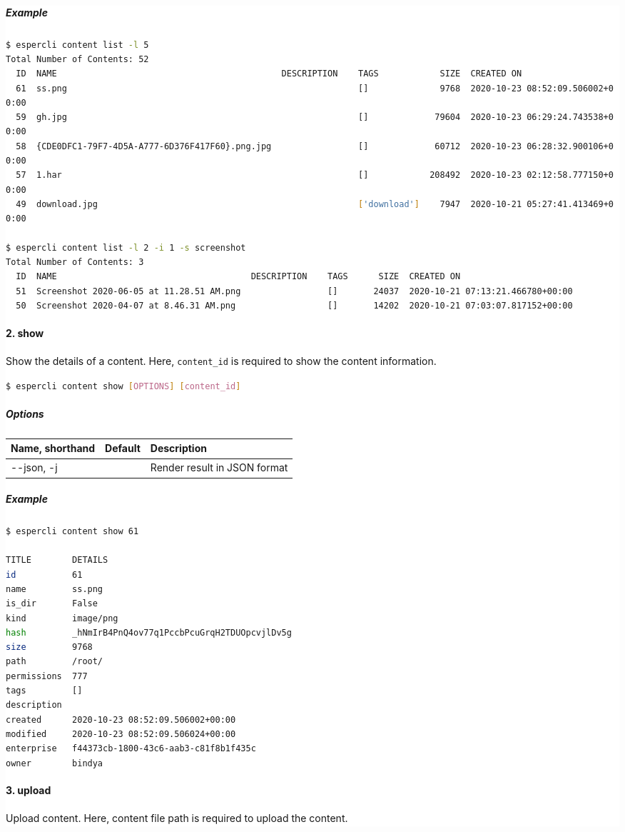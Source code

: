 ##### Example
```sh
$ espercli content list -l 5
Total Number of Contents: 52
  ID  NAME                                            DESCRIPTION    TAGS            SIZE  CREATED ON
  61  ss.png                                                         []              9768  2020-10-23 08:52:09.506002+00:00
  59  gh.jpg                                                         []             79604  2020-10-23 06:29:24.743538+00:00
  58  {CDE0DFC1-79F7-4D5A-A777-6D376F417F60}.png.jpg                 []             60712  2020-10-23 06:28:32.900106+00:00
  57  1.har                                                          []            208492  2020-10-23 02:12:58.777150+00:00
  49  download.jpg                                                   ['download']    7947  2020-10-21 05:27:41.413469+00:00

$ espercli content list -l 2 -i 1 -s screenshot
Total Number of Contents: 3
  ID  NAME                                      DESCRIPTION    TAGS      SIZE  CREATED ON
  51  Screenshot 2020-06-05 at 11.28.51 AM.png                 []       24037  2020-10-21 07:13:21.466780+00:00
  50  Screenshot 2020-04-07 at 8.46.31 AM.png                  []       14202  2020-10-21 07:03:07.817152+00:00
```

#### 2. show
Show the details of a content. Here, `content_id` is required to show the content information.

```sh
$ espercli content show [OPTIONS] [content_id]
```
##### Options
| Name, shorthand | Default| Description|
| -------------   |:------:|:----------|
| --json, -j      |        | Render result in JSON format |

##### Example
```sh
$ espercli content show 61

TITLE        DETAILS
id           61
name         ss.png
is_dir       False
kind         image/png
hash         _hNmIrB4PnQ4ov77q1PccbPcuGrqH2TDUOpcvjlDv5g
size         9768
path         /root/
permissions  777
tags         []
description
created      2020-10-23 08:52:09.506002+00:00
modified     2020-10-23 08:52:09.506024+00:00
enterprise   f44373cb-1800-43c6-aab3-c81f8b1f435c
owner        bindya

```
#### 3. upload
Upload content. Here, content file path is required to upload the content.
